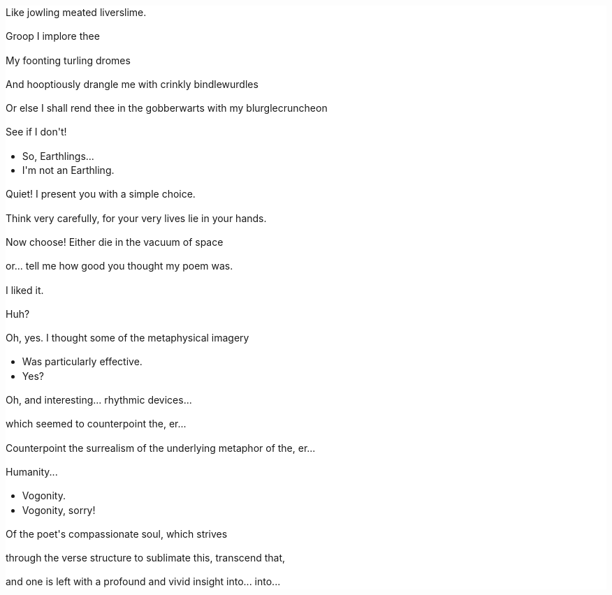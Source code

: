 Like jowling meated liverslime.

Groop I implore thee

My foonting turling dromes

And hooptiously drangle me
with crinkly bindlewurdles

Or else I shall rend thee in the
gobberwarts with my blurglecruncheon

See if I don't!

- So, Earthlings...
- I'm not an Earthling.

Quiet!
I present you with a simple choice.

Think very carefully,
for your very lives lie in your hands.

Now choose!
Either die in the vacuum of space

or... tell me how good
you thought my poem was.

I liked it.

Huh?

Oh, yes. I thought some
of the metaphysical imagery

- Was particularly effective.
- Yes?

Oh, and interesting...
rhythmic devices...

which seemed to counterpoint
the, er...

Counterpoint the surrealism of
the underlying metaphor of the, er...

Humanity...

- Vogonity.
- Vogonity, sorry!

Of the poet's compassionate soul,
which strives

through the verse structure
to sublimate this, transcend that,

and one is left with a profound
and vivid insight into... into...
